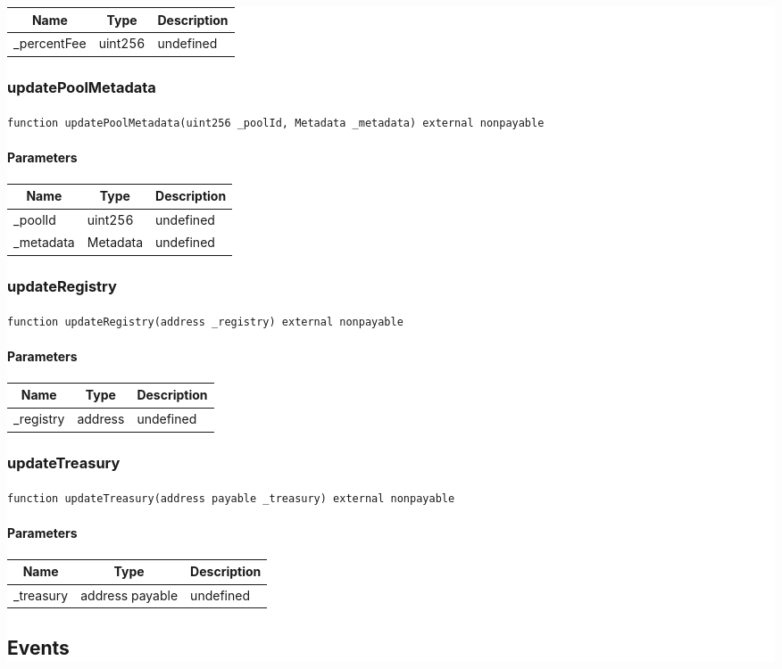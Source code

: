 | Name | Type | Description |
|---|---|---|
| _percentFee | uint256 | undefined |

### updatePoolMetadata

```solidity
function updatePoolMetadata(uint256 _poolId, Metadata _metadata) external nonpayable
```





#### Parameters

| Name | Type | Description |
|---|---|---|
| _poolId | uint256 | undefined |
| _metadata | Metadata | undefined |

### updateRegistry

```solidity
function updateRegistry(address _registry) external nonpayable
```





#### Parameters

| Name | Type | Description |
|---|---|---|
| _registry | address | undefined |

### updateTreasury

```solidity
function updateTreasury(address payable _treasury) external nonpayable
```





#### Parameters

| Name | Type | Description |
|---|---|---|
| _treasury | address payable | undefined |



## Events

